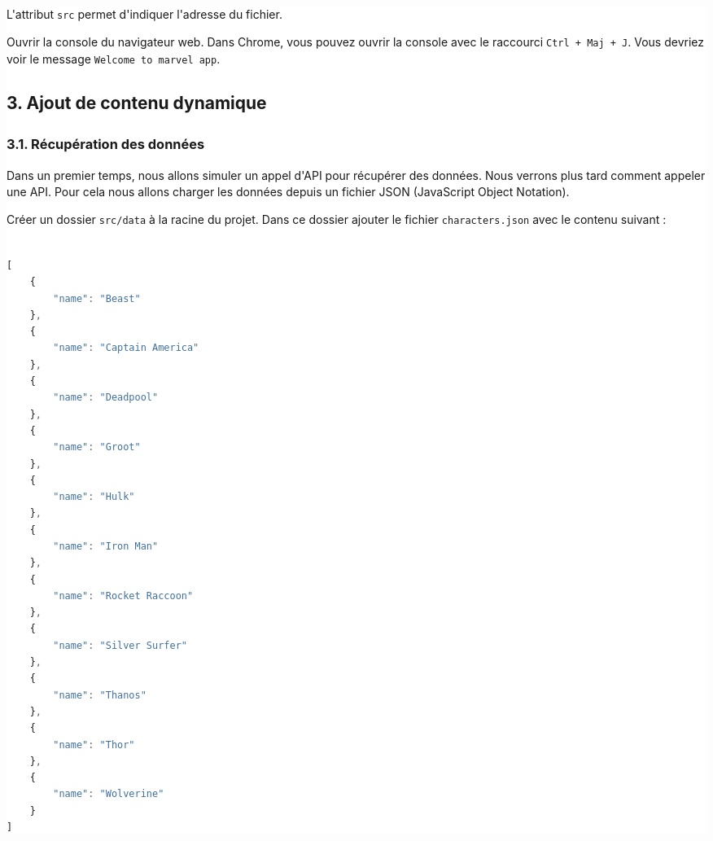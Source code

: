 L'attribut `src` permet d'indiquer l'adresse du fichier.

Ouvrir la console du navigateur web. Dans Chrome, vous pouvez ouvrir la console avec le raccourci `Ctrl + Maj + J`. Vous devriez voir le message `Welcome to marvel app`.

## 3. Ajout de contenu dynamique

### 3.1. Récupération des données

Dans un premier temps, nous allons simuler un appel d'API pour récupérer des données. Nous verrons plus tard comment appeler une API. Pour cela nous allons charger les données depuis un fichier JSON (JavaScript Object Notation).

Créer un dossier `src/data` à la racine du projet. Dans ce dossier ajouter le fichier `characters.json` avec le contenu suivant :

```javascript

[
    {
        "name": "Beast"
    },
    {
        "name": "Captain America"
    },
    {
        "name": "Deadpool"
    },
    {
        "name": "Groot"
    },
    {
        "name": "Hulk"
    },
    {
        "name": "Iron Man"
    },
    {
        "name": "Rocket Raccoon"
    },
    {
        "name": "Silver Surfer"
    },
    {
        "name": "Thanos"
    },
    {
        "name": "Thor"
    },
    {
        "name": "Wolverine"
    }
]

```
